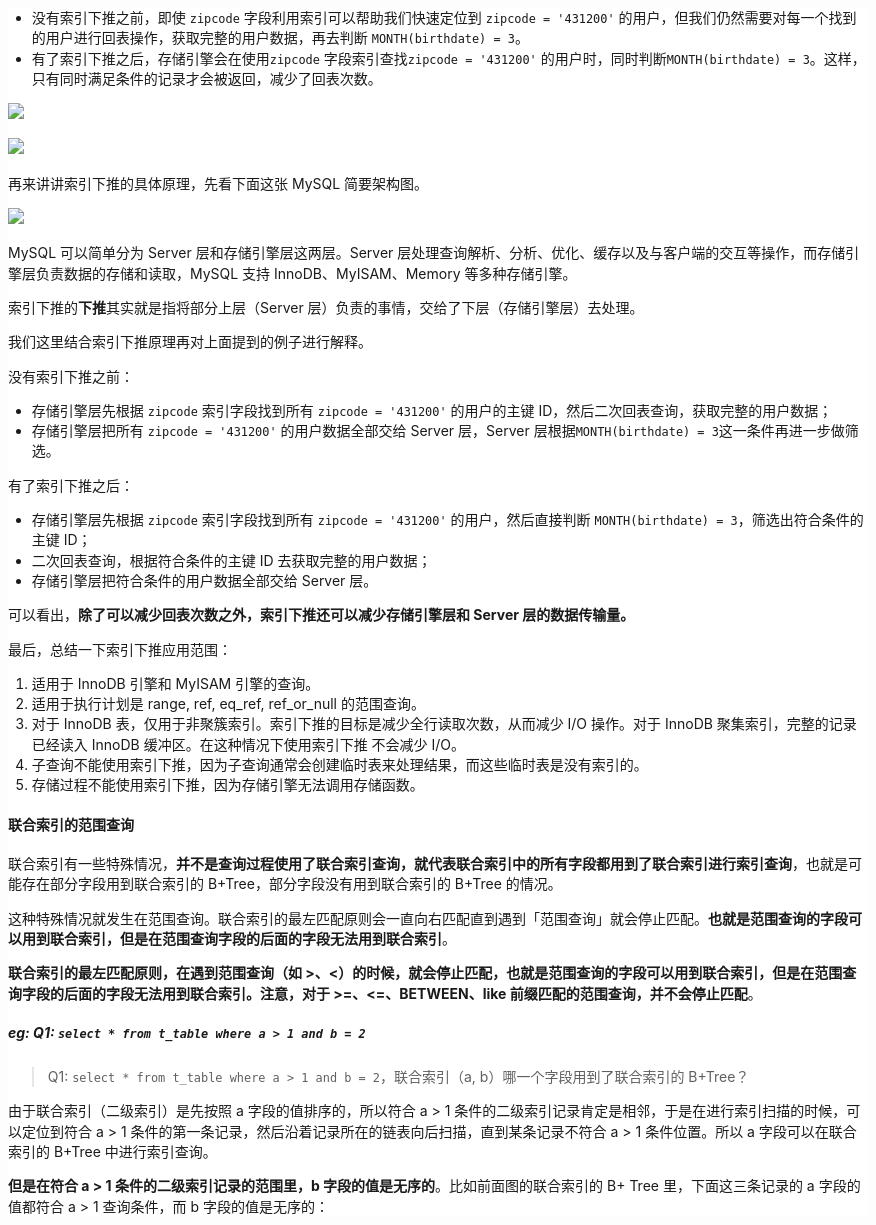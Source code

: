 - 没有索引下推之前，即使 `zipcode` 字段利用索引可以帮助我们快速定位到 `zipcode = '431200'` 的用户，但我们仍然需要对每一个找到的用户进行回表操作，获取完整的用户数据，再去判断 `MONTH(birthdate) = 3`。
- 有了索引下推之后，存储引擎会在使用`zipcode` 字段索引查找`zipcode = '431200'` 的用户时，同时判断`MONTH(birthdate) = 3`。这样，只有同时满足条件的记录才会被返回，减少了回表次数。

![](https://raw.githubusercontent.com/qhbsss/Pictures/main/Blog_Picturesindex-condition-pushdown.png)

![](https://raw.githubusercontent.com/qhbsss/Pictures/main/Blog_Picturesindex-condition-pushdown-graphic-illustration.png)

再来讲讲索引下推的具体原理，先看下面这张 MySQL 简要架构图。

![](https://raw.githubusercontent.com/qhbsss/Pictures/main/Blog_Pictures13526879-3037b144ed09eb88.png)

MySQL 可以简单分为 Server 层和存储引擎层这两层。Server 层处理查询解析、分析、优化、缓存以及与客户端的交互等操作，而存储引擎层负责数据的存储和读取，MySQL 支持 InnoDB、MyISAM、Memory 等多种存储引擎。

索引下推的**下推**其实就是指将部分上层（Server 层）负责的事情，交给了下层（存储引擎层）去处理。

我们这里结合索引下推原理再对上面提到的例子进行解释。

没有索引下推之前：

- 存储引擎层先根据 `zipcode` 索引字段找到所有 `zipcode = '431200'` 的用户的主键 ID，然后二次回表查询，获取完整的用户数据；
- 存储引擎层把所有 `zipcode = '431200'` 的用户数据全部交给 Server 层，Server 层根据`MONTH(birthdate) = 3`这一条件再进一步做筛选。

有了索引下推之后：

- 存储引擎层先根据 `zipcode` 索引字段找到所有 `zipcode = '431200'` 的用户，然后直接判断 `MONTH(birthdate) = 3`，筛选出符合条件的主键 ID；
- 二次回表查询，根据符合条件的主键 ID 去获取完整的用户数据；
- 存储引擎层把符合条件的用户数据全部交给 Server 层。

可以看出，**除了可以减少回表次数之外，索引下推还可以减少存储引擎层和 Server 层的数据传输量。**

最后，总结一下索引下推应用范围：

1. 适用于 InnoDB 引擎和 MyISAM 引擎的查询。
2. 适用于执行计划是 range, ref, eq_ref, ref_or_null 的范围查询。
3. 对于 InnoDB 表，仅用于非聚簇索引。索引下推的目标是减少全行读取次数，从而减少 I/O 操作。对于 InnoDB 聚集索引，完整的记录已经读入 InnoDB 缓冲区。在这种情况下使用索引下推 不会减少 I/O。
4. 子查询不能使用索引下推，因为子查询通常会创建临时表来处理结果，而这些临时表是没有索引的。
5. 存储过程不能使用索引下推，因为存储引擎无法调用存储函数。
#### 联合索引的范围查询
联合索引有一些特殊情况，**并不是查询过程使用了联合索引查询，就代表联合索引中的所有字段都用到了联合索引进行索引查询**，也就是可能存在部分字段用到联合索引的 B+Tree，部分字段没有用到联合索引的 B+Tree 的情况。

这种特殊情况就发生在范围查询。联合索引的最左匹配原则会一直向右匹配直到遇到「范围查询」就会停止匹配。**也就是范围查询的字段可以用到联合索引，但是在范围查询字段的后面的字段无法用到联合索引**。

**联合索引的最左匹配原则，在遇到范围查询（如 \>、<）的时候，就会停止匹配，也就是范围查询的字段可以用到联合索引，但是在范围查询字段的后面的字段无法用到联合索引。注意，对于 >=、<=、BETWEEN、like 前缀匹配的范围查询，并不会停止匹配**。
##### eg: Q1: `select * from t_table where a > 1 and b = 2`
> Q1: `select * from t_table where a > 1 and b = 2`，联合索引（a, b）哪一个字段用到了联合索引的 B+Tree？

由于联合索引（二级索引）是先按照 a 字段的值排序的，所以符合 a > 1 条件的二级索引记录肯定是相邻，于是在进行索引扫描的时候，可以定位到符合 a > 1 条件的第一条记录，然后沿着记录所在的链表向后扫描，直到某条记录不符合 a > 1 条件位置。所以 a 字段可以在联合索引的 B+Tree 中进行索引查询。

**但是在符合 a > 1  条件的二级索引记录的范围里，b 字段的值是无序的**。比如前面图的联合索引的 B+ Tree 里，下面这三条记录的 a 字段的值都符合 a > 1  查询条件，而 b 字段的值是无序的：
